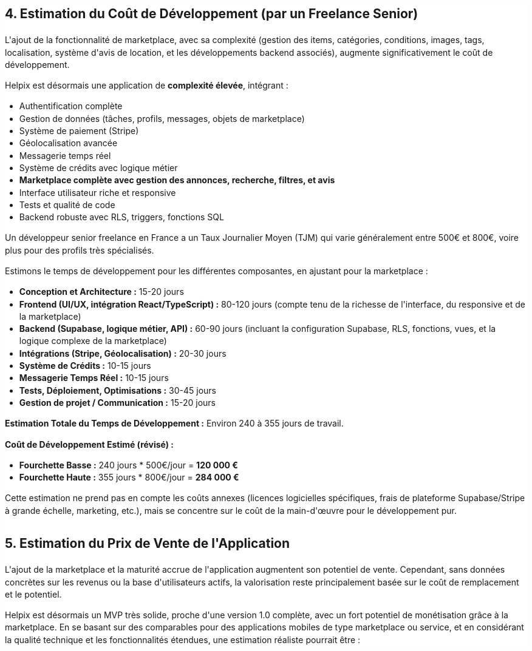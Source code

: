 ## 4. Estimation du Coût de Développement (par un Freelance Senior)

L'ajout de la fonctionnalité de marketplace, avec sa complexité (gestion des items, catégories, conditions, images, tags, localisation, système d'avis de location, et les développements backend associés), augmente significativement le coût de développement.

Helpix est désormais une application de **complexité élevée**, intégrant :
*   Authentification complète
*   Gestion de données (tâches, profils, messages, objets de marketplace)
*   Système de paiement (Stripe)
*   Géolocalisation avancée
*   Messagerie temps réel
*   Système de crédits avec logique métier
*   **Marketplace complète avec gestion des annonces, recherche, filtres, et avis**
*   Interface utilisateur riche et responsive
*   Tests et qualité de code
*   Backend robuste avec RLS, triggers, fonctions SQL

Un développeur senior freelance en France a un Taux Journalier Moyen (TJM) qui varie généralement entre 500€ et 800€, voire plus pour des profils très spécialisés.

Estimons le temps de développement pour les différentes composantes, en ajustant pour la marketplace :

*   **Conception et Architecture :** 15-20 jours
*   **Frontend (UI/UX, intégration React/TypeScript) :** 80-120 jours (compte tenu de la richesse de l'interface, du responsive et de la marketplace)
*   **Backend (Supabase, logique métier, API) :** 60-90 jours (incluant la configuration Supabase, RLS, fonctions, vues, et la logique complexe de la marketplace)
*   **Intégrations (Stripe, Géolocalisation) :** 20-30 jours
*   **Système de Crédits :** 10-15 jours
*   **Messagerie Temps Réel :** 10-15 jours
*   **Tests, Déploiement, Optimisations :** 30-45 jours
*   **Gestion de projet / Communication :** 15-20 jours

**Estimation Totale du Temps de Développement :** Environ 240 à 355 jours de travail.

**Coût de Développement Estimé (révisé) :**
*   **Fourchette Basse :** 240 jours * 500€/jour = **120 000 €**
*   **Fourchette Haute :** 355 jours * 800€/jour = **284 000 €**

Cette estimation ne prend pas en compte les coûts annexes (licences logicielles spécifiques, frais de plateforme Supabase/Stripe à grande échelle, marketing, etc.), mais se concentre sur le coût de la main-d'œuvre pour le développement pur.

## 5. Estimation du Prix de Vente de l'Application

L'ajout de la marketplace et la maturité accrue de l'application augmentent son potentiel de vente. Cependant, sans données concrètes sur les revenus ou la base d'utilisateurs actifs, la valorisation reste principalement basée sur le coût de remplacement et le potentiel.

Helpix est désormais un MVP très solide, proche d'une version 1.0 complète, avec un fort potentiel de monétisation grâce à la marketplace. En se basant sur des comparables pour des applications mobiles de type marketplace ou service, et en considérant la qualité technique et les fonctionnalités étendues, une estimation réaliste pourrait être :
